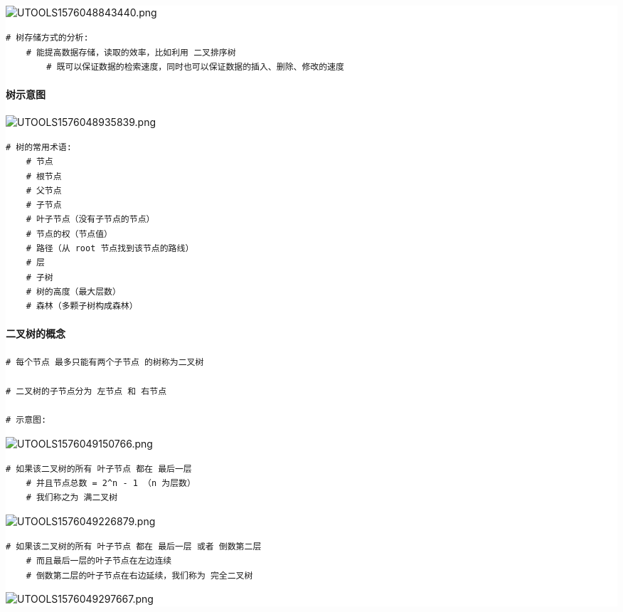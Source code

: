 ![UTOOLS1576048843440.png](https://img01.sogoucdn.com/app/a/100520146/d22988626f4192a2f545236fdc2fc8cd)

```shell
# 树存储方式的分析:
	# 能提高数据存储，读取的效率，比如利用 二叉排序树
		# 既可以保证数据的检索速度，同时也可以保证数据的插入、删除、修改的速度
```

#### 树示意图

![UTOOLS1576048935839.png](https://img01.sogoucdn.com/app/a/100520146/bc51a685d4f24603ed00033e338908ef)

```shell
# 树的常用术语:
	# 节点
	# 根节点
	# 父节点
	# 子节点
	# 叶子节点（没有子节点的节点）
	# 节点的权（节点值）
	# 路径（从 root 节点找到该节点的路线）
	# 层
	# 子树
	# 树的高度（最大层数）
	# 森林（多颗子树构成森林）
```

#### 二叉树的概念

```shell
# 每个节点 最多只能有两个子节点 的树称为二叉树

# 二叉树的子节点分为 左节点 和 右节点

# 示意图:
```

![UTOOLS1576049150766.png](https://img04.sogoucdn.com/app/a/100520146/a4923a40771720d4f374eb37fb94367c)

```shell
# 如果该二叉树的所有 叶子节点 都在 最后一层
	# 并且节点总数 = 2^n - 1 （n 为层数）
	# 我们称之为 满二叉树
```

![UTOOLS1576049226879.png](https://img03.sogoucdn.com/app/a/100520146/37bea5a251af9a3499c6c81d4ab20806)

```shell
# 如果该二叉树的所有 叶子节点 都在 最后一层 或者 倒数第二层
	# 而且最后一层的叶子节点在左边连续
	# 倒数第二层的叶子节点在右边延续，我们称为 完全二叉树
```

![UTOOLS1576049297667.png](https://img02.sogoucdn.com/app/a/100520146/c589cefbd68606d120288a5d2ed4ea7a)
